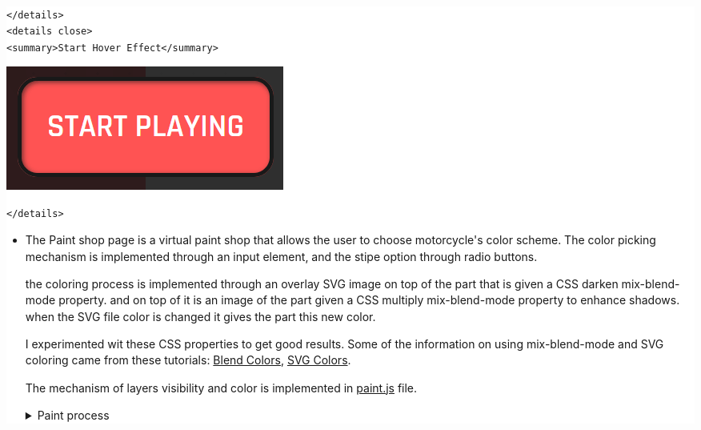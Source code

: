     </details>
    <details close>
    <summary>Start Hover Effect</summary>

  ![start hover effect](documentation/anim-quiz-start.gif)

    </details>

- The Paint shop page is a virtual paint shop that allows the user to choose motorcycle's color scheme.
  The color picking mechanism is implemented through an input element, and the stipe option through radio buttons.

  the coloring process is implemented through an overlay SVG image on top of the part that is given a CSS darken mix-blend-mode property. and on top of it is an image of the part given a CSS multiply mix-blend-mode property to enhance shadows. when the SVG file color is changed it gives the part this new color.

  I experimented wit these CSS properties to get good results. Some of the information on using mix-blend-mode and SVG coloring came from these tutorials:
  [Blend Colors](https://www.youtube.com/watch?v=HwDyNRkJZLQ&ab_channel=KevinPowell),
  [SVG Colors](https://www.youtube.com/shorts/qA_-O35O_X4).

  The mechanism of layers visibility and color is implemented in [paint.js](assets/js/paint.js) file.

    <details close>
    <summary>Paint process</summary>

  ![paint process](documentation/anim-paint.gif)
